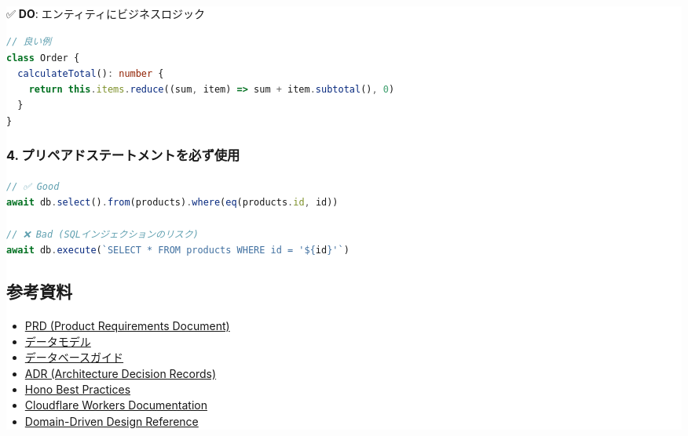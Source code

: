 ✅ **DO**: エンティティにビジネスロジック

```typescript
// 良い例
class Order {
  calculateTotal(): number {
    return this.items.reduce((sum, item) => sum + item.subtotal(), 0)
  }
}
```

### 4. プリペアドステートメントを必ず使用

```typescript
// ✅ Good
await db.select().from(products).where(eq(products.id, id))

// ❌ Bad (SQLインジェクションのリスク)
await db.execute(`SELECT * FROM products WHERE id = '${id}'`)
```

## 参考資料

- [PRD (Product Requirements Document)](./prd.md)
- [データモデル](./data-model.md)
- [データベースガイド](./database-guide.md)
- [ADR (Architecture Decision Records)](./adr/)
- [Hono Best Practices](https://hono.dev/docs/guides/best-practices)
- [Cloudflare Workers Documentation](https://developers.cloudflare.com/workers/)
- [Domain-Driven Design Reference](https://www.domainlanguage.com/ddd/reference/)
